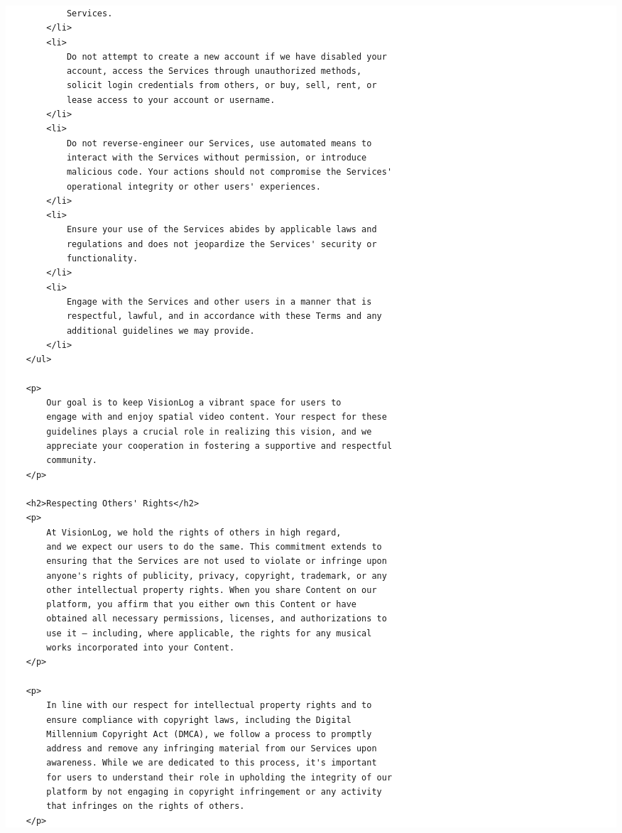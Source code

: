                 Services.
            </li>
            <li>
                Do not attempt to create a new account if we have disabled your
                account, access the Services through unauthorized methods,
                solicit login credentials from others, or buy, sell, rent, or
                lease access to your account or username.
            </li>
            <li>
                Do not reverse-engineer our Services, use automated means to
                interact with the Services without permission, or introduce
                malicious code. Your actions should not compromise the Services'
                operational integrity or other users' experiences.
            </li>
            <li>
                Ensure your use of the Services abides by applicable laws and
                regulations and does not jeopardize the Services' security or
                functionality.
            </li>
            <li>
                Engage with the Services and other users in a manner that is
                respectful, lawful, and in accordance with these Terms and any
                additional guidelines we may provide.
            </li>
        </ul>

        <p>
            Our goal is to keep VisionLog a vibrant space for users to
            engage with and enjoy spatial video content. Your respect for these
            guidelines plays a crucial role in realizing this vision, and we
            appreciate your cooperation in fostering a supportive and respectful
            community.
        </p>

        <h2>Respecting Others' Rights</h2>
        <p>
            At VisionLog, we hold the rights of others in high regard,
            and we expect our users to do the same. This commitment extends to
            ensuring that the Services are not used to violate or infringe upon
            anyone's rights of publicity, privacy, copyright, trademark, or any
            other intellectual property rights. When you share Content on our
            platform, you affirm that you either own this Content or have
            obtained all necessary permissions, licenses, and authorizations to
            use it — including, where applicable, the rights for any musical
            works incorporated into your Content.
        </p>

        <p>
            In line with our respect for intellectual property rights and to
            ensure compliance with copyright laws, including the Digital
            Millennium Copyright Act (DMCA), we follow a process to promptly
            address and remove any infringing material from our Services upon
            awareness. While we are dedicated to this process, it's important
            for users to understand their role in upholding the integrity of our
            platform by not engaging in copyright infringement or any activity
            that infringes on the rights of others.
        </p>

